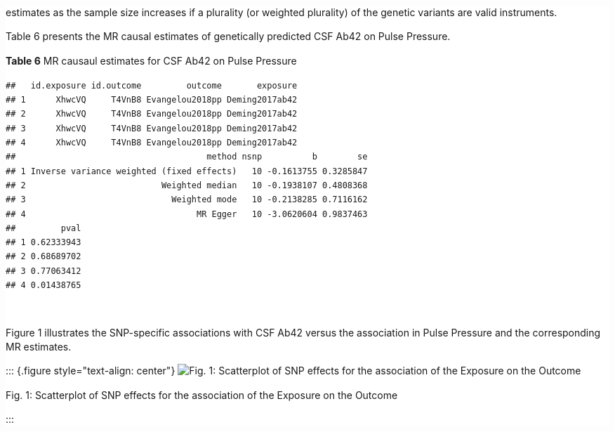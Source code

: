estimates as the sample size increases if a plurality (or weighted
plurality) of the genetic variants are valid instruments. <br>

Table 6 presents the MR causal estimates of genetically predicted CSF
Ab42 on Pulse Pressure. <br>

**Table 6** MR causaul estimates for CSF Ab42 on Pulse Pressure

    ##   id.exposure id.outcome         outcome       exposure
    ## 1      XhwcVQ     T4VnB8 Evangelou2018pp Deming2017ab42
    ## 2      XhwcVQ     T4VnB8 Evangelou2018pp Deming2017ab42
    ## 3      XhwcVQ     T4VnB8 Evangelou2018pp Deming2017ab42
    ## 4      XhwcVQ     T4VnB8 Evangelou2018pp Deming2017ab42
    ##                                      method nsnp          b        se
    ## 1 Inverse variance weighted (fixed effects)   10 -0.1613755 0.3285847
    ## 2                           Weighted median   10 -0.1938107 0.4808368
    ## 3                             Weighted mode   10 -0.2138285 0.7116162
    ## 4                                  MR Egger   10 -3.0620604 0.9837463
    ##         pval
    ## 1 0.62333943
    ## 2 0.68689702
    ## 3 0.77063412
    ## 4 0.01438765

<br>

Figure 1 illustrates the SNP-specific associations with CSF Ab42 versus
the association in Pulse Pressure and the corresponding MR estimates.
<br>

::: {.figure style="text-align: center"}
<img src="/sc/arion/projects/LOAD/shea/Projects/MR_ADPhenome/results/MR_ADbidir/Deming2017ab42/Evangelou2018pp/mr_report_files/figure-markdown/scatter_plot-1.png" alt="Fig. 1: Scatterplot of SNP effects for the association of the Exposure on the Outcome"  />
<p class="caption">
Fig. 1: Scatterplot of SNP effects for the association of the Exposure
on the Outcome
</p>
:::
